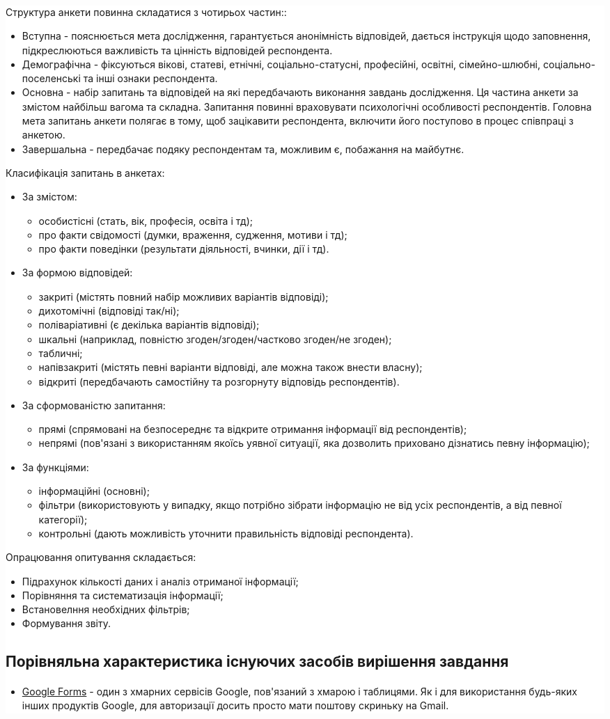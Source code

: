 Структура анкети повинна складатися з чотирьох частин::

 - Вступна - пояснюється мета дослідження, гарантується анонімність відповідей, дається інструкція щодо заповнення, підкреслюються важливість та цінність відповідей респондента.
 - Демографічна - фіксуються вікові, статеві, етнічні, соціально-статусні, професійні, освітні, сімейно-шлюбні, соціально-поселенські та інші ознаки респондента.
 - Основна - набір запитань та відповідей на які передбачають виконання завдань дослідження. Ця частина анкети за змістом найбільш вагома та складна. Запитання повинні              враховувати психологічні особливості респондентів. Головна мета запитань анкети полягає в тому, щоб зацікавити респондента, включити його поступово в процес співпраці з          анкетою.
 - Завершальна - передбачає подяку респондентам та, можливим є, побажання на майбутнє.
 
 Класифікація запитань в анкетах:
 
- За змістом:

    - особистісні (стать, вік, професія, освіта і тд);
    - про факти свідомості (думки, враження, судження, мотиви і тд);
    - про факти поведінки (результати діяльності, вчинки, дії і тд).

- За формою відповідей:

    - закриті (містять повний набір можливих варіантів відповіді);
    - дихотомічні (відповіді так/ні);
    - поліваріативні (є декілька варіантів відповіді);
    - шкальні (наприклад, повністю згоден/згоден/частково згоден/не згоден);
    - табличні;
    - напівзакриті (містять певні варіанти відповіді, але можна також внести власну);
    - відкриті (передбачають самостійну та розгорнуту відповідь респондентів).

- За сформованістю запитання:

    - прямі (спрямовані на безпосереднє та відкрите отримання інформації від респондентів);
    - непрямі (пов'язані з використанням якоїсь уявної ситуації, яка дозволить приховано дізнатись певну інформацію);

- За функціями:

    - інформаційні (основні);
    - фільтри (використовують у випадку, якщо потрібно зібрати інформацію не від усіх респондентів, а від певної категорії);
    - контрольні (дають можливість уточнити правильність відповіді респондента).

Опрацювання опитування складається:

- Підрахунок кількості даних і аналіз отриманої інформації;
- Порівняння та систематизація інформації;
- Встановелння необхідних фільтрів;
- Формування звіту.

## Порівняльна характеристика існуючих засобів вирішення завдання

- [Google Forms](https://www.google.com/intl/ru_ua/forms/about/) - один з хмарних сервісів Google, пов'язаний з хмарою і таблицями. Як і для використання будь-яких інших продуктів Google, для авторизації досить просто мати поштову скриньку на Gmail. 
